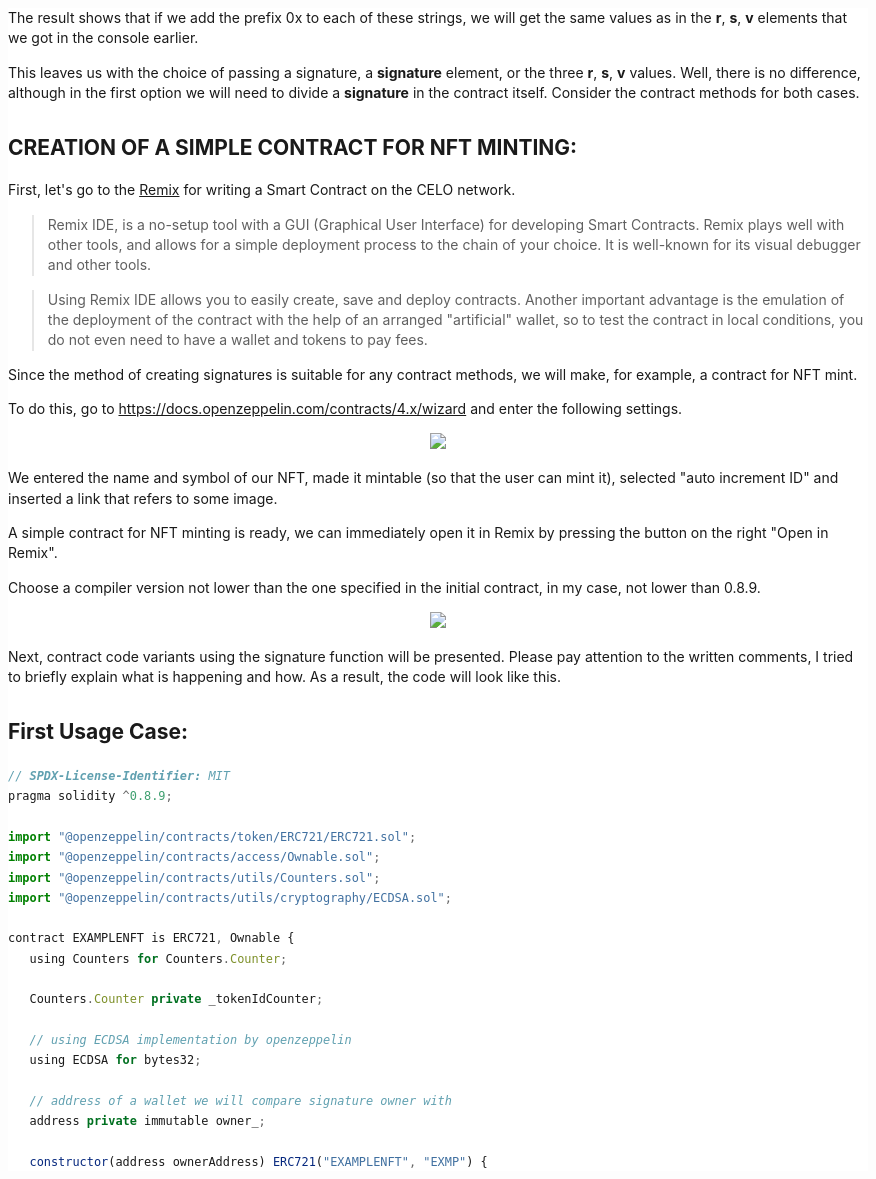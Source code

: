 The result shows that if we add the prefix 0x to each of these strings, we will get the same values ​​as in the **r**, **s**, **v** elements that we got in the console earlier.

This leaves us with the choice of passing a signature, a **signature** element, or the three **r**, **s**, **v** values. Well, there is no difference, although in the first option we will need to divide a **signature** in the contract itself. Consider the contract methods for both cases.

## CREATION OF A SIMPLE CONTRACT FOR NFT MINTING:

First, let's go to the [Remix](http://remix.ethereum.org/) for writing a Smart Contract on the CELO network.

> Remix IDE, is a no-setup tool with a GUI (Graphical User Interface) for developing Smart Contracts. Remix plays well with other tools, and allows for a simple deployment process to the chain of your choice. It is well-known for its visual debugger and other tools. 

> Using Remix IDE allows you to easily create, save and deploy contracts. Another important advantage is the emulation of the deployment of the contract with the help of an arranged "artificial" wallet, so to test the contract in local conditions, you do not even need to have a wallet and tokens to pay fees.

Since the method of creating signatures is suitable for any contract methods, we will make, for example, a contract for NFT mint.

To do this, go to https://docs.openzeppelin.com/contracts/4.x/wizard and enter the following settings.

[<p align="center"><img src="github_assets/image-4.png"></p>][def]

We entered the name and symbol of our NFT, made it mintable (so that the user can mint it), selected "auto increment ID" and inserted a link that refers to some image.

A simple contract for NFT minting is ready, we can immediately open it in Remix by pressing the button on the right "Open in Remix".

Choose a compiler version not lower than the one specified in the initial contract, in my case, not lower than 0.8.9.

[<p align="center"><img src="github_assets/image-5.png"></p>][def]

Next, contract code variants using the signature function will be presented. Please pay attention to the written comments, I tried to briefly explain what is happening and how. As a result, the code will look like this.

## First Usage Case:

```js
// SPDX-License-Identifier: MIT
pragma solidity ^0.8.9;

import "@openzeppelin/contracts/token/ERC721/ERC721.sol";
import "@openzeppelin/contracts/access/Ownable.sol";
import "@openzeppelin/contracts/utils/Counters.sol";
import "@openzeppelin/contracts/utils/cryptography/ECDSA.sol";

contract EXAMPLENFT is ERC721, Ownable {
   using Counters for Counters.Counter;

   Counters.Counter private _tokenIdCounter;

   // using ECDSA implementation by openzeppelin
   using ECDSA for bytes32;

   // address of a wallet we will compare signature owner with
   address private immutable owner_;

   constructor(address ownerAddress) ERC721("EXAMPLENFT", "EXMP") {
```

[def]: github_assets